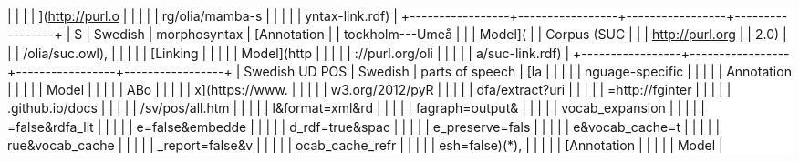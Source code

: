 |                 |                 |                 | ](http://purl.o |
|                 |                 |                 | rg/olia/mamba-s |
|                 |                 |                 | yntax-link.rdf) |
+-----------------+-----------------+-----------------+-----------------+
| S               | Swedish         | morphosyntax    | [Annotation     |
| tockholm---Umeå |                 |                 | Model](         |
| Corpus (SUC     |                 |                 | http://purl.org |
| 2.0)            |                 |                 | /olia/suc.owl), |
|                 |                 |                 | [Linking        |
|                 |                 |                 | Model](http     |
|                 |                 |                 | ://purl.org/oli |
|                 |                 |                 | a/suc-link.rdf) |
+-----------------+-----------------+-----------------+-----------------+
| Swedish UD POS  | Swedish         | parts of speech | [la             |
|                 |                 |                 | nguage-specific |
|                 |                 |                 | Annotation      |
|                 |                 |                 | Model           |
|                 |                 |                 | ABo             |
|                 |                 |                 | x](https://www. |
|                 |                 |                 | w3.org/2012/pyR |
|                 |                 |                 | dfa/extract?uri |
|                 |                 |                 | =http://fginter |
|                 |                 |                 | .github.io/docs |
|                 |                 |                 | /sv/pos/all.htm |
|                 |                 |                 | l&format=xml&rd |
|                 |                 |                 | fagraph=output& |
|                 |                 |                 | vocab_expansion |
|                 |                 |                 | =false&rdfa_lit |
|                 |                 |                 | e=false&embedde |
|                 |                 |                 | d_rdf=true&spac |
|                 |                 |                 | e_preserve=fals |
|                 |                 |                 | e&vocab_cache=t |
|                 |                 |                 | rue&vocab_cache |
|                 |                 |                 | _report=false&v |
|                 |                 |                 | ocab_cache_refr |
|                 |                 |                 | esh=false)(\*), |
|                 |                 |                 | [Annotation     |
|                 |                 |                 | Model           |